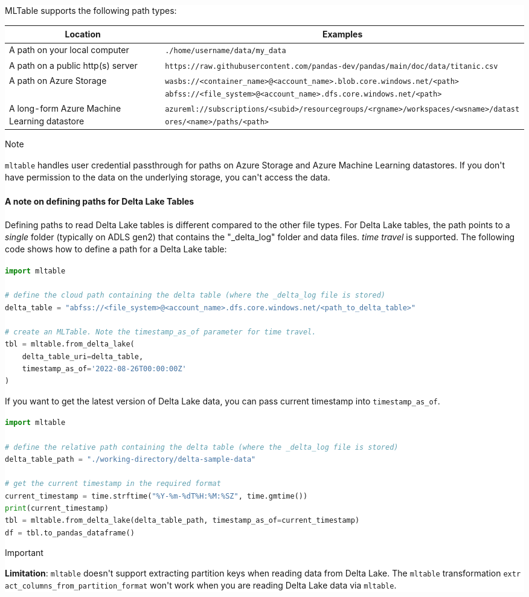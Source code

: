 MLTable supports the following path types:

|Location  | Examples  |
|---------|---------|
|A path on your local computer     | `./home/username/data/my_data`         |
|A path on a public http(s) server    |  `https://raw.githubusercontent.com/pandas-dev/pandas/main/doc/data/titanic.csv`    |
|A path on Azure Storage    |   `wasbs://<container_name>@<account_name>.blob.core.windows.net/<path>` <br> `abfss://<file_system>@<account_name>.dfs.core.windows.net/<path>`    |
|A long-form Azure Machine Learning datastore  |   `azureml://subscriptions/<subid>/resourcegroups/<rgname>/workspaces/<wsname>/datastores/<name>/paths/<path>`      |

> [!NOTE]
> `mltable` handles user credential passthrough for paths on Azure Storage and Azure Machine Learning datastores. If you don't have permission to the data on the underlying storage, you can't access the data.

#### A note on defining paths for Delta Lake Tables
Defining paths to read Delta Lake tables is different compared to the other file types. For Delta Lake tables, the path points to a *single* folder (typically on ADLS gen2) that contains the "_delta_log" folder and data files. *time travel* is supported. The following code shows how to define a path for a Delta Lake table:

```python
import mltable

# define the cloud path containing the delta table (where the _delta_log file is stored)
delta_table = "abfss://<file_system>@<account_name>.dfs.core.windows.net/<path_to_delta_table>"

# create an MLTable. Note the timestamp_as_of parameter for time travel.
tbl = mltable.from_delta_lake(
    delta_table_uri=delta_table,
    timestamp_as_of='2022-08-26T00:00:00Z'
)
```

If you want to get the latest version of Delta Lake data, you can pass current timestamp into `timestamp_as_of`.

```python
import mltable

# define the relative path containing the delta table (where the _delta_log file is stored)
delta_table_path = "./working-directory/delta-sample-data"

# get the current timestamp in the required format
current_timestamp = time.strftime("%Y-%m-%dT%H:%M:%SZ", time.gmtime())
print(current_timestamp)
tbl = mltable.from_delta_lake(delta_table_path, timestamp_as_of=current_timestamp)
df = tbl.to_pandas_dataframe()
```

> [!IMPORTANT]
> **Limitation**: `mltable` doesn't support extracting partition keys when reading data from Delta Lake.
> The `mltable` transformation `extract_columns_from_partition_format` won't work when you are reading Delta Lake data via `mltable`.
